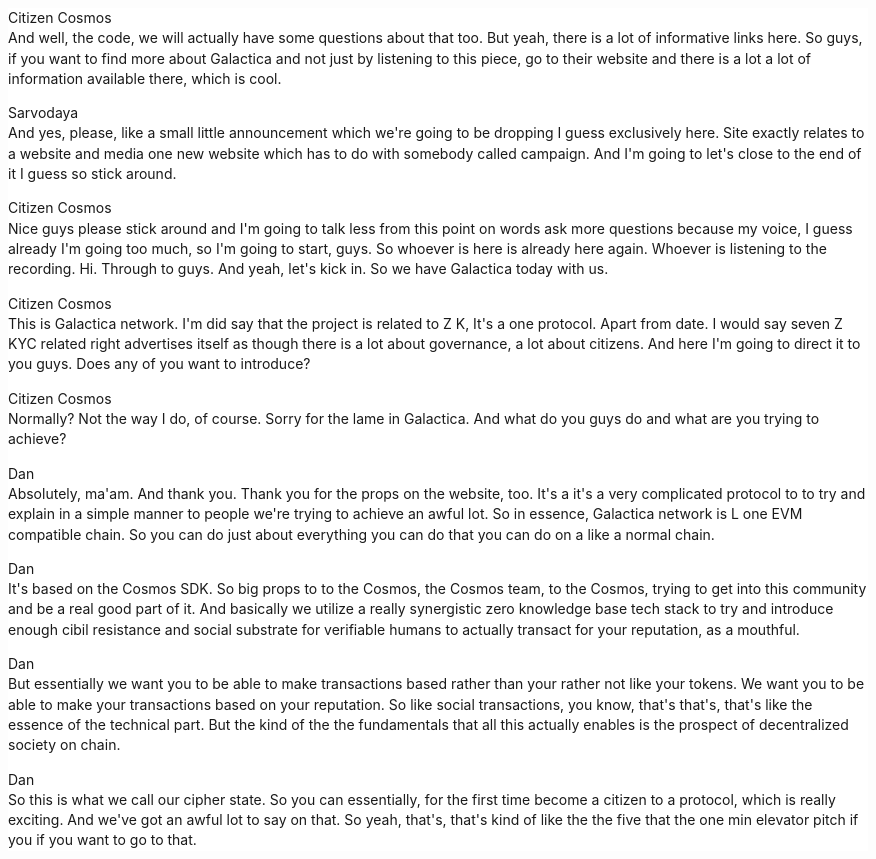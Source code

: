 
Citizen Cosmos  
And well, the code, we will actually have some questions about that too. But yeah, there is a lot of informative links here. So guys, if you want to find more about Galactica and not just by listening to this piece, go to their website and there is a lot a lot of information available there, which is cool.


Sarvodaya  
And yes, please, like a small little announcement which we're going to be dropping I guess exclusively here. Site exactly relates to a website and media one new website which has to do with somebody called campaign. And I'm going to let's close to the end of it I guess so stick around.


Citizen Cosmos  
Nice guys please stick around and I'm going to talk less from this point on words ask more questions because my voice, I guess already I'm going too much, so I'm going to start, guys. So whoever is here is already here again. Whoever is listening to the recording. Hi. Through to guys. And yeah, let's kick in. So we have Galactica today with us.


Citizen Cosmos  
This is Galactica network. I'm did say that the project is related to Z K, It's a one protocol. Apart from date. I would say seven Z KYC related right advertises itself as though there is a lot about governance, a lot about citizens. And here I'm going to direct it to you guys. Does any of you want to introduce?


Citizen Cosmos  
Normally? Not the way I do, of course. Sorry for the lame in Galactica. And what do you guys do and what are you trying to achieve?


Dan  
Absolutely, ma'am. And thank you. Thank you for the props on the website, too. It's a it's a very complicated protocol to to try and explain in a simple manner to people we're trying to achieve an awful lot. So in essence, Galactica network is L one EVM compatible chain. So you can do just about everything you can do that you can do on a like a normal chain.


Dan  
It's based on the Cosmos SDK. So big props to to the Cosmos, the Cosmos team, to the Cosmos, trying to get into this community and be a real good part of it. And basically we utilize a really synergistic zero knowledge base tech stack to try and introduce enough cibil resistance and social substrate for verifiable humans to actually transact for your reputation, as a mouthful.


Dan  
But essentially we want you to be able to make transactions based rather than your rather not like your tokens. We want you to be able to make your transactions based on your reputation. So like social transactions, you know, that's that's, that's like the essence of the technical part. But the kind of the the fundamentals that all this actually enables is the prospect of decentralized society on chain.


Dan  
So this is what we call our cipher state. So you can essentially, for the first time become a citizen to a protocol, which is really exciting. And we've got an awful lot to say on that. So yeah, that's, that's kind of like the the five that the one min elevator pitch if you if you want to go to that.
